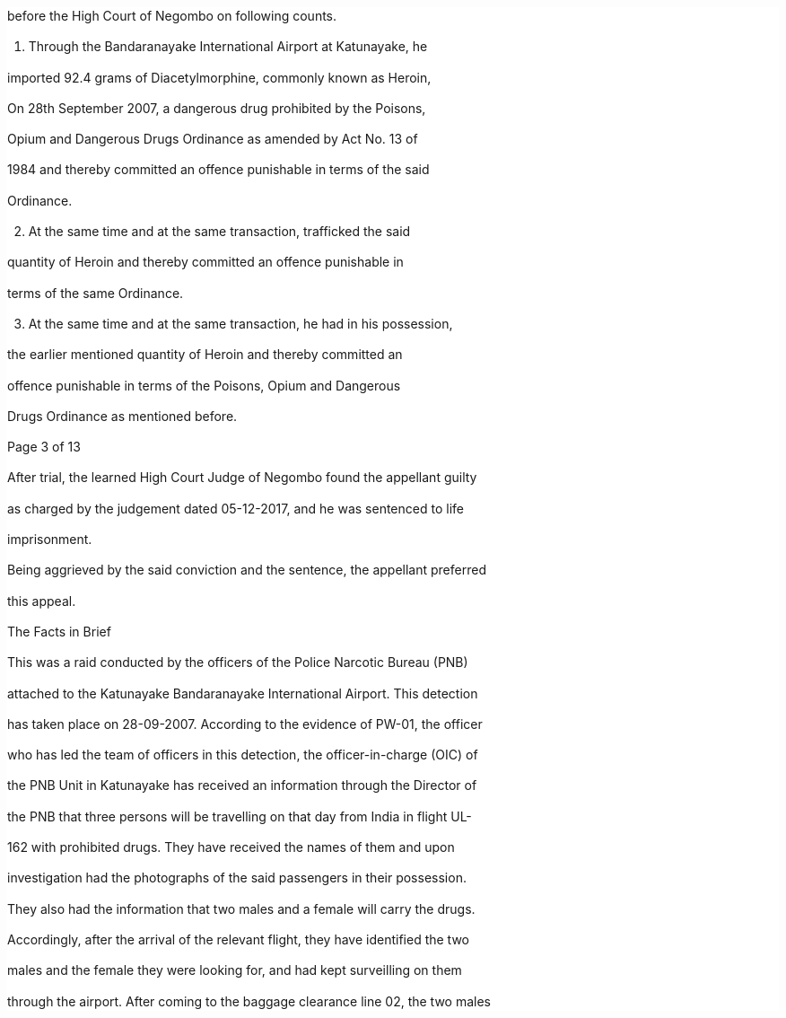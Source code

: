 before the High Court of Negombo on following counts.

1. Through the Bandaranayake International Airport at Katunayake, he

imported 92.4 grams of Diacetylmorphine, commonly known as Heroin,

On 28th September 2007, a dangerous drug prohibited by the Poisons,

Opium and Dangerous Drugs Ordinance as amended by Act No. 13 of

1984 and thereby committed an offence punishable in terms of the said

Ordinance.

2. At the same time and at the same transaction, trafficked the said

quantity of Heroin and thereby committed an offence punishable in

terms of the same Ordinance.

3. At the same time and at the same transaction, he had in his possession,

the earlier mentioned quantity of Heroin and thereby committed an

offence punishable in terms of the Poisons, Opium and Dangerous

Drugs Ordinance as mentioned before.

Page 3 of 13

After trial, the learned High Court Judge of Negombo found the appellant guilty

as charged by the judgement dated 05-12-2017, and he was sentenced to life

imprisonment.

Being aggrieved by the said conviction and the sentence, the appellant preferred

this appeal.

The Facts in Brief

This was a raid conducted by the officers of the Police Narcotic Bureau (PNB)

attached to the Katunayake Bandaranayake International Airport. This detection

has taken place on 28-09-2007. According to the evidence of PW-01, the officer

who has led the team of officers in this detection, the officer-in-charge (OIC) of

the PNB Unit in Katunayake has received an information through the Director of

the PNB that three persons will be travelling on that day from India in flight UL-

162 with prohibited drugs. They have received the names of them and upon

investigation had the photographs of the said passengers in their possession.

They also had the information that two males and a female will carry the drugs.

Accordingly, after the arrival of the relevant flight, they have identified the two

males and the female they were looking for, and had kept surveilling on them

through the airport. After coming to the baggage clearance line 02, the two males
